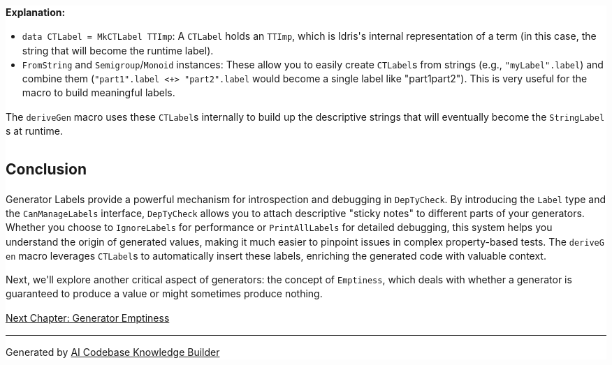 **Explanation:**

*   `data CTLabel = MkCTLabel TTImp`: A `CTLabel` holds an `TTImp`, which is Idris's internal representation of a term (in this case, the string that will become the runtime label).
*   `FromString` and `Semigroup`/`Monoid` instances: These allow you to easily create `CTLabel`s from strings (e.g., `"myLabel".label`) and combine them (`"part1".label <+> "part2".label` would become a single label like "part1part2"). This is very useful for the macro to build meaningful labels.

The `deriveGen` macro uses these `CTLabel`s internally to build up the descriptive strings that will eventually become the `StringLabel`s at runtime.

## Conclusion

Generator Labels provide a powerful mechanism for introspection and debugging in `DepTyCheck`. By introducing the `Label` type and the `CanManageLabels` interface, `DepTyCheck` allows you to attach descriptive "sticky notes" to different parts of your generators. Whether you choose to `IgnoreLabels` for performance or `PrintAllLabels` for detailed debugging, this system helps you understand the origin of generated values, making it much easier to pinpoint issues in complex property-based tests. The `deriveGen` macro leverages `CTLabel`s to automatically insert these labels, enriching the generated code with valuable context.

Next, we'll explore another critical aspect of generators: the concept of `Emptiness`, which deals with whether a generator is guaranteed to produce a value or might sometimes produce nothing.

[Next Chapter: Generator Emptiness](09_generator_emptiness_.md)

---

Generated by [AI Codebase Knowledge Builder](https://github.com/The-Pocket/Tutorial-Codebase-Knowledge)